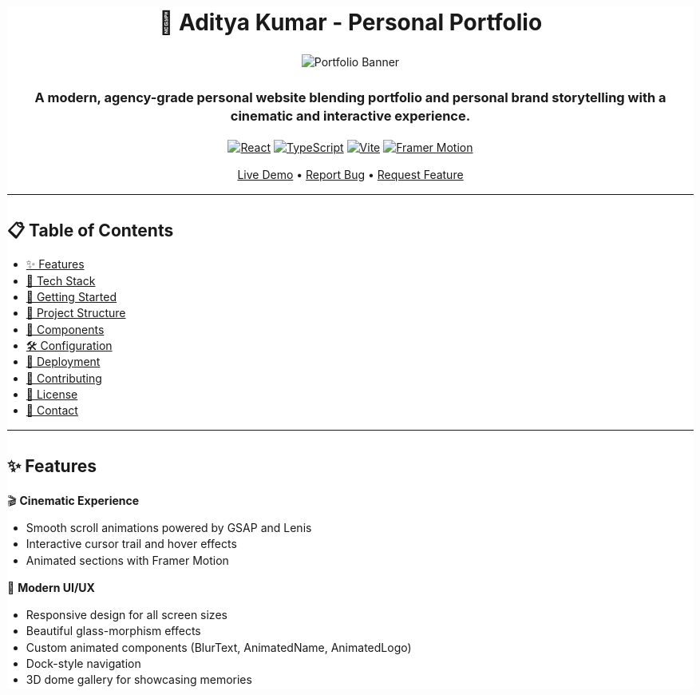 <div align="center">
  
# 🌟 Aditya Kumar - Personal Portfolio

<img width="1200" alt="Portfolio Banner" src="https://github.com/user-attachments/assets/0aa67016-6eaf-458a-adb2-6e31a0763ed6" />

### A modern, agency-grade personal website blending portfolio and personal brand storytelling with a cinematic and interactive experience.

[![React](https://img.shields.io/badge/React-19.2.0-61DAFB?style=for-the-badge&logo=react&logoColor=white)](https://reactjs.org/)
[![TypeScript](https://img.shields.io/badge/TypeScript-5.8.2-3178C6?style=for-the-badge&logo=typescript&logoColor=white)](https://www.typescriptlang.org/)
[![Vite](https://img.shields.io/badge/Vite-6.2.0-646CFF?style=for-the-badge&logo=vite&logoColor=white)](https://vitejs.dev/)
[![Framer Motion](https://img.shields.io/badge/Framer_Motion-11.2.12-FF0055?style=for-the-badge&logo=framer&logoColor=white)](https://www.framer.com/motion/)

[Live Demo](#) • [Report Bug](https://github.com/Aditya1156/MyWebsite/issues) • [Request Feature](https://github.com/Aditya1156/MyWebsite/issues)

</div>

---

## 📋 Table of Contents

- [✨ Features](#-features)
- [🎯 Tech Stack](#-tech-stack)
- [🚀 Getting Started](#-getting-started)
- [📁 Project Structure](#-project-structure)
- [🎨 Components](#-components)
- [🛠️ Configuration](#️-configuration)
- [📱 Deployment](#-deployment)
- [🤝 Contributing](#-contributing)
- [📄 License](#-license)
- [📧 Contact](#-contact)

---

## ✨ Features

🎬 **Cinematic Experience**
- Smooth scroll animations powered by GSAP and Lenis
- Interactive cursor trail and hover effects
- Animated sections with Framer Motion

🎨 **Modern UI/UX**
- Responsive design for all screen sizes
- Beautiful glass-morphism effects
- Custom animated components (BlurText, AnimatedName, AnimatedLogo)
- Dock-style navigation
- 3D dome gallery for showcasing memories
